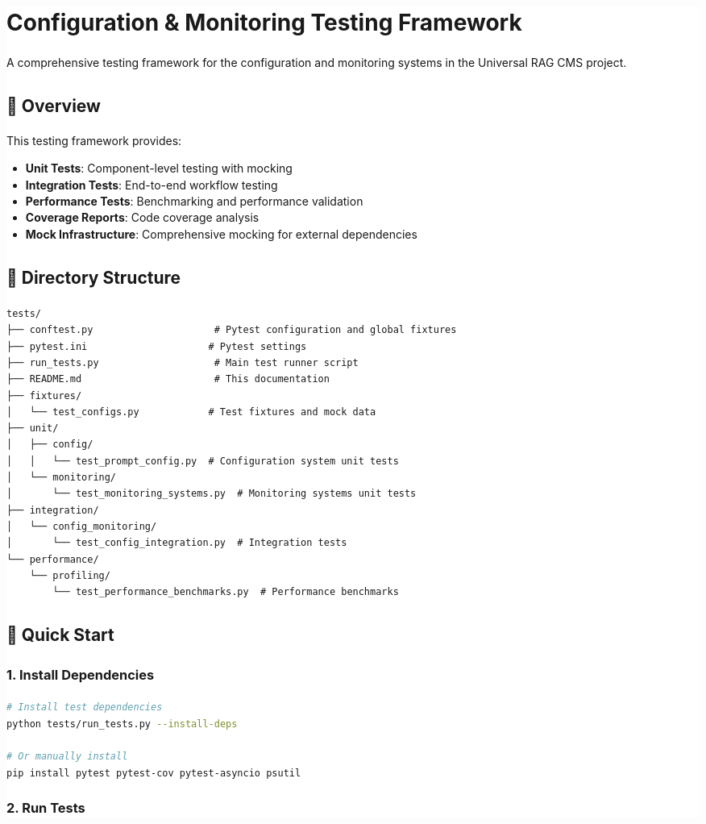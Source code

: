 # Configuration & Monitoring Testing Framework

A comprehensive testing framework for the configuration and monitoring systems in the Universal RAG CMS project.

## 🧪 Overview

This testing framework provides:
- **Unit Tests**: Component-level testing with mocking
- **Integration Tests**: End-to-end workflow testing
- **Performance Tests**: Benchmarking and performance validation
- **Coverage Reports**: Code coverage analysis
- **Mock Infrastructure**: Comprehensive mocking for external dependencies

## 📁 Directory Structure

```
tests/
├── conftest.py                     # Pytest configuration and global fixtures
├── pytest.ini                     # Pytest settings
├── run_tests.py                    # Main test runner script
├── README.md                       # This documentation
├── fixtures/
│   └── test_configs.py            # Test fixtures and mock data
├── unit/
│   ├── config/
│   │   └── test_prompt_config.py  # Configuration system unit tests
│   └── monitoring/
│       └── test_monitoring_systems.py  # Monitoring systems unit tests
├── integration/
│   └── config_monitoring/
│       └── test_config_integration.py  # Integration tests
└── performance/
    └── profiling/
        └── test_performance_benchmarks.py  # Performance benchmarks
```

## 🚀 Quick Start

### 1. Install Dependencies

```bash
# Install test dependencies
python tests/run_tests.py --install-deps

# Or manually install
pip install pytest pytest-cov pytest-asyncio psutil
```

### 2. Run Tests
